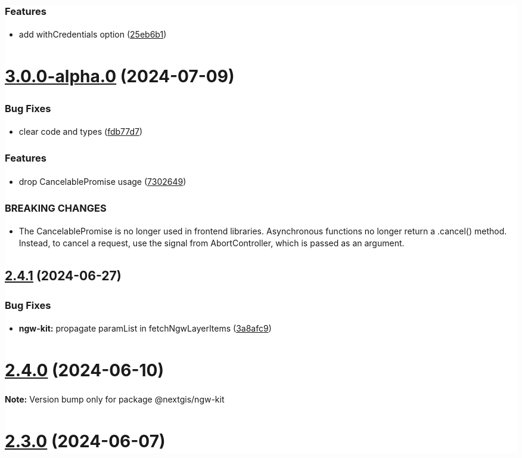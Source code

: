 
### Features

* add withCredentials option ([25eb6b1](https://github.com/nextgis/nextgis_frontend/commit/25eb6b1d7fba6b4eeb1be978f7d0c31d0024eb26))





# [3.0.0-alpha.0](https://github.com/nextgis/nextgis_frontend/compare/v2.4.1...v3.0.0-alpha.0) (2024-07-09)


### Bug Fixes

* clear code and types ([fdb77d7](https://github.com/nextgis/nextgis_frontend/commit/fdb77d7a71b0cf3859f01c792148550c2eadcc3e))


### Features

* drop CancelablePromise usage ([7302649](https://github.com/nextgis/nextgis_frontend/commit/7302649869080fca52e8aca23c4ea51e676857d5))


### BREAKING CHANGES

* The CancelablePromise is no longer used in frontend libraries. Asynchronous functions no longer return a .cancel() method. Instead, to cancel a request, use the signal from AbortController, which is passed as an argument.





## [2.4.1](https://github.com/nextgis/nextgis_frontend/compare/v2.4.0...v2.4.1) (2024-06-27)


### Bug Fixes

* **ngw-kit:** propagate paramList in fetchNgwLayerItems ([3a8afc9](https://github.com/nextgis/nextgis_frontend/commit/3a8afc9deb5a2bd4c6f0c76b130ce33e9181ea18))





# [2.4.0](https://github.com/nextgis/nextgis_frontend/compare/v2.3.0...v2.4.0) (2024-06-10)

**Note:** Version bump only for package @nextgis/ngw-kit





# [2.3.0](https://github.com/nextgis/nextgis_frontend/compare/v2.2.3...v2.3.0) (2024-06-07)
